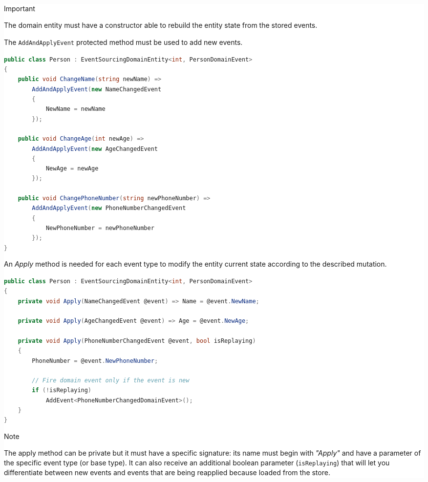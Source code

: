 > [!Important]
> The domain entity must have a constructor able to rebuild the entity state from the stored events.

The `AddAndApplyEvent` protected method must be used to add new events.

```csharp
public class Person : EventSourcingDomainEntity<int, PersonDomainEvent>
{
    public void ChangeName(string newName) =>
        AddAndApplyEvent(new NameChangedEvent
        {
            NewName = newName
        });

    public void ChangeAge(int newAge) =>
        AddAndApplyEvent(new AgeChangedEvent
        {
            NewAge = newAge
        });

    public void ChangePhoneNumber(string newPhoneNumber) =>
        AddAndApplyEvent(new PhoneNumberChangedEvent
        {
            NewPhoneNumber = newPhoneNumber
        });
}
```

An _Apply_ method is needed for each event type to modify the entity current state according to the described mutation.

```csharp
public class Person : EventSourcingDomainEntity<int, PersonDomainEvent>
{
    private void Apply(NameChangedEvent @event) => Name = @event.NewName;
 
    private void Apply(AgeChangedEvent @event) => Age = @event.NewAge;

    private void Apply(PhoneNumberChangedEvent @event, bool isReplaying)
    {
        PhoneNumber = @event.NewPhoneNumber;

        // Fire domain event only if the event is new
        if (!isReplaying)
            AddEvent<PhoneNumberChangedDomainEvent>();
    }
}
```

> [!Note]
> The apply method can be private but it must have a specific signature: its name must begin with _"Apply"_ and have a parameter of the specific event type (or base type).
It can also receive an additional boolean parameter (`isReplaying`) that will let you differentiate between new events and events that are being reapplied because loaded from the store.
